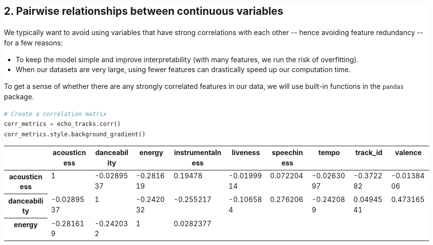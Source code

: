 

## 2. Pairwise relationships between continuous variables
<p>We typically want to avoid using variables that have strong correlations with each other -- hence avoiding feature redundancy -- for a few reasons:</p>
<ul>
<li>To keep the model simple and improve interpretability (with many features, we run the risk of overfitting).</li>
<li>When our datasets are very large, using fewer features can drastically speed up our computation time.</li>
</ul>
<p>To get a sense of whether there are any strongly correlated features in our data, we will use built-in functions in the <code>pandas</code> package.</p>


```python
# Create a correlation matrix
corr_metrics = echo_tracks.corr()
corr_metrics.style.background_gradient()
```

<table id="T_fe52551a_1dcd_11e9_a833_0242ac110014" > 
<thead>    <tr> 
        <th class="blank level0" ></th> 
        <th class="col_heading level0 col0" >acousticness</th> 
        <th class="col_heading level0 col1" >danceability</th> 
        <th class="col_heading level0 col2" >energy</th> 
        <th class="col_heading level0 col3" >instrumentalness</th> 
        <th class="col_heading level0 col4" >liveness</th> 
        <th class="col_heading level0 col5" >speechiness</th> 
        <th class="col_heading level0 col6" >tempo</th> 
        <th class="col_heading level0 col7" >track_id</th> 
        <th class="col_heading level0 col8" >valence</th> 
    </tr></thead> 
<tbody>    <tr> 
        <th id="T_fe52551a_1dcd_11e9_a833_0242ac110014level0_row0" class="row_heading level0 row0" >acousticness</th> 
        <td id="T_fe52551a_1dcd_11e9_a833_0242ac110014row0_col0" class="data row0 col0" >1</td> 
        <td id="T_fe52551a_1dcd_11e9_a833_0242ac110014row0_col1" class="data row0 col1" >-0.0289537</td> 
        <td id="T_fe52551a_1dcd_11e9_a833_0242ac110014row0_col2" class="data row0 col2" >-0.281619</td> 
        <td id="T_fe52551a_1dcd_11e9_a833_0242ac110014row0_col3" class="data row0 col3" >0.19478</td> 
        <td id="T_fe52551a_1dcd_11e9_a833_0242ac110014row0_col4" class="data row0 col4" >-0.0199914</td> 
        <td id="T_fe52551a_1dcd_11e9_a833_0242ac110014row0_col5" class="data row0 col5" >0.072204</td> 
        <td id="T_fe52551a_1dcd_11e9_a833_0242ac110014row0_col6" class="data row0 col6" >-0.0263097</td> 
        <td id="T_fe52551a_1dcd_11e9_a833_0242ac110014row0_col7" class="data row0 col7" >-0.372282</td> 
        <td id="T_fe52551a_1dcd_11e9_a833_0242ac110014row0_col8" class="data row0 col8" >-0.0138406</td> 
    </tr>    <tr> 
        <th id="T_fe52551a_1dcd_11e9_a833_0242ac110014level0_row1" class="row_heading level0 row1" >danceability</th> 
        <td id="T_fe52551a_1dcd_11e9_a833_0242ac110014row1_col0" class="data row1 col0" >-0.0289537</td> 
        <td id="T_fe52551a_1dcd_11e9_a833_0242ac110014row1_col1" class="data row1 col1" >1</td> 
        <td id="T_fe52551a_1dcd_11e9_a833_0242ac110014row1_col2" class="data row1 col2" >-0.242032</td> 
        <td id="T_fe52551a_1dcd_11e9_a833_0242ac110014row1_col3" class="data row1 col3" >-0.255217</td> 
        <td id="T_fe52551a_1dcd_11e9_a833_0242ac110014row1_col4" class="data row1 col4" >-0.106584</td> 
        <td id="T_fe52551a_1dcd_11e9_a833_0242ac110014row1_col5" class="data row1 col5" >0.276206</td> 
        <td id="T_fe52551a_1dcd_11e9_a833_0242ac110014row1_col6" class="data row1 col6" >-0.242089</td> 
        <td id="T_fe52551a_1dcd_11e9_a833_0242ac110014row1_col7" class="data row1 col7" >0.0494541</td> 
        <td id="T_fe52551a_1dcd_11e9_a833_0242ac110014row1_col8" class="data row1 col8" >0.473165</td> 
    </tr>    <tr> 
        <th id="T_fe52551a_1dcd_11e9_a833_0242ac110014level0_row2" class="row_heading level0 row2" >energy</th> 
        <td id="T_fe52551a_1dcd_11e9_a833_0242ac110014row2_col0" class="data row2 col0" >-0.281619</td> 
        <td id="T_fe52551a_1dcd_11e9_a833_0242ac110014row2_col1" class="data row2 col1" >-0.242032</td> 
        <td id="T_fe52551a_1dcd_11e9_a833_0242ac110014row2_col2" class="data row2 col2" >1</td> 
        <td id="T_fe52551a_1dcd_11e9_a833_0242ac110014row2_col3" class="data row2 col3" >0.0282377</td> 